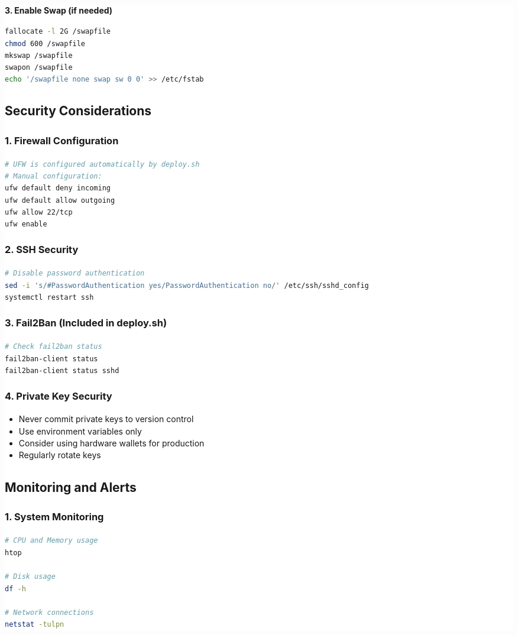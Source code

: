 **3. Enable Swap (if needed)**
```bash
fallocate -l 2G /swapfile
chmod 600 /swapfile
mkswap /swapfile
swapon /swapfile
echo '/swapfile none swap sw 0 0' >> /etc/fstab
```

## Security Considerations

### 1. Firewall Configuration
```bash
# UFW is configured automatically by deploy.sh
# Manual configuration:
ufw default deny incoming
ufw default allow outgoing
ufw allow 22/tcp
ufw enable
```

### 2. SSH Security
```bash
# Disable password authentication
sed -i 's/#PasswordAuthentication yes/PasswordAuthentication no/' /etc/ssh/sshd_config
systemctl restart ssh
```

### 3. Fail2Ban (Included in deploy.sh)
```bash
# Check fail2ban status
fail2ban-client status
fail2ban-client status sshd
```

### 4. Private Key Security
- Never commit private keys to version control
- Use environment variables only
- Consider using hardware wallets for production
- Regularly rotate keys

## Monitoring and Alerts

### 1. System Monitoring
```bash
# CPU and Memory usage
htop

# Disk usage
df -h

# Network connections
netstat -tulpn
```
